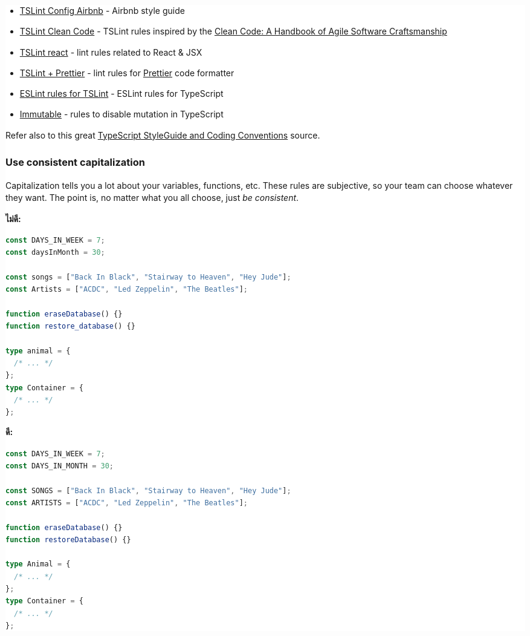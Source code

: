 - [TSLint Config Airbnb](https://www.npmjs.com/package/tslint-config-airbnb) - Airbnb style guide

- [TSLint Clean Code](https://www.npmjs.com/package/tslint-clean-code) - TSLint rules inspired by the [Clean Code: A Handbook of Agile Software Craftsmanship](https://www.amazon.ca/Clean-Code-Handbook-Software-Craftsmanship/dp/0132350882)

- [TSLint react](https://www.npmjs.com/package/tslint-react) - lint rules related to React & JSX

- [TSLint + Prettier](https://www.npmjs.com/package/tslint-config-prettier) - lint rules for [Prettier](https://github.com/prettier/prettier) code formatter

- [ESLint rules for TSLint](https://www.npmjs.com/package/tslint-eslint-rules) - ESLint rules for TypeScript

- [Immutable](https://www.npmjs.com/package/tslint-immutable) - rules to disable mutation in TypeScript

Refer also to this great [TypeScript StyleGuide and Coding Conventions](https://basarat.gitbook.io/typescript/styleguide) source.

### Use consistent capitalization

Capitalization tells you a lot about your variables, functions, etc. These rules are subjective, so your team can choose whatever they want. The point is, no matter what you all choose, just _be consistent_.

**ไม่ดี:**

```ts
const DAYS_IN_WEEK = 7;
const daysInMonth = 30;

const songs = ["Back In Black", "Stairway to Heaven", "Hey Jude"];
const Artists = ["ACDC", "Led Zeppelin", "The Beatles"];

function eraseDatabase() {}
function restore_database() {}

type animal = {
  /* ... */
};
type Container = {
  /* ... */
};
```

**ดี:**

```ts
const DAYS_IN_WEEK = 7;
const DAYS_IN_MONTH = 30;

const SONGS = ["Back In Black", "Stairway to Heaven", "Hey Jude"];
const ARTISTS = ["ACDC", "Led Zeppelin", "The Beatles"];

function eraseDatabase() {}
function restoreDatabase() {}

type Animal = {
  /* ... */
};
type Container = {
  /* ... */
};
```
